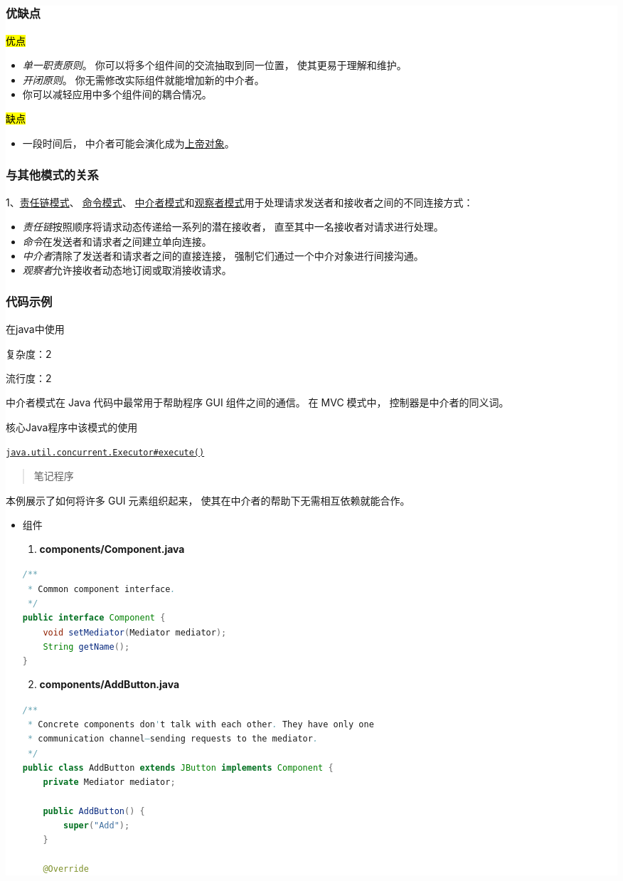 ### 优缺点

<mark>优点</mark>

- *单一职责原则*。 你可以将多个组件间的交流抽取到同一位置， 使其更易于理解和维护。
- *开闭原则*。 你无需修改实际组件就能增加新的中介者。
- 你可以减轻应用中多个组件间的耦合情况。

<mark>缺点</mark>

-  一段时间后， 中介者可能会演化成为[上帝对象](https://refactoringguru.cn/antipatterns/god-object)。

### 与其他模式的关系

1、[责任链模式](https://refactoringguru.cn/design-patterns/chain-of-responsibility)、 [命令模式](https://refactoringguru.cn/design-patterns/command)、 [中介者模式](https://refactoringguru.cn/design-patterns/mediator)和[观察者模式](https://refactoringguru.cn/design-patterns/observer)用于处理请求发送者和接收者之间的不同连接方式： 

- *责任链*按照顺序将请求动态传递给一系列的潜在接收者， 直至其中一名接收者对请求进行处理。 
- *命令*在发送者和请求者之间建立单向连接。 
- *中介者*清除了发送者和请求者之间的直接连接， 强制它们通过一个中介对象进行间接沟通。 
- *观察者*允许接收者动态地订阅或取消接收请求。

### 代码示例

在java中使用

复杂度：2

流行度：2

中介者模式在 Java 代码中最常用于帮助程序 GUI 组件之间的通信。 在 MVC 模式中， 控制器是中介者的同义词。

核心Java程序中该模式的使用

[`java.util.concurrent.Executor#execute()`](http://docs.oracle.com/javase/8/docs/api/java/util/concurrent/Executor.html#execute-java.lang.Runnable-)

> 笔记程序

本例展示了如何将许多 GUI 元素组织起来， 使其在中介者的帮助下无需相互依赖就能合作。

- 组件

  1)  **components/Component.java**

  ```java
  /**
   * Common component interface.
   */
  public interface Component {
      void setMediator(Mediator mediator);
      String getName();
  }
  ```

  2) **components/AddButton.java**

  ```java
  /**
   * Concrete components don't talk with each other. They have only one
   * communication channel–sending requests to the mediator.
   */
  public class AddButton extends JButton implements Component {
      private Mediator mediator;
  
      public AddButton() {
          super("Add");
      }
  
      @Override
  ```